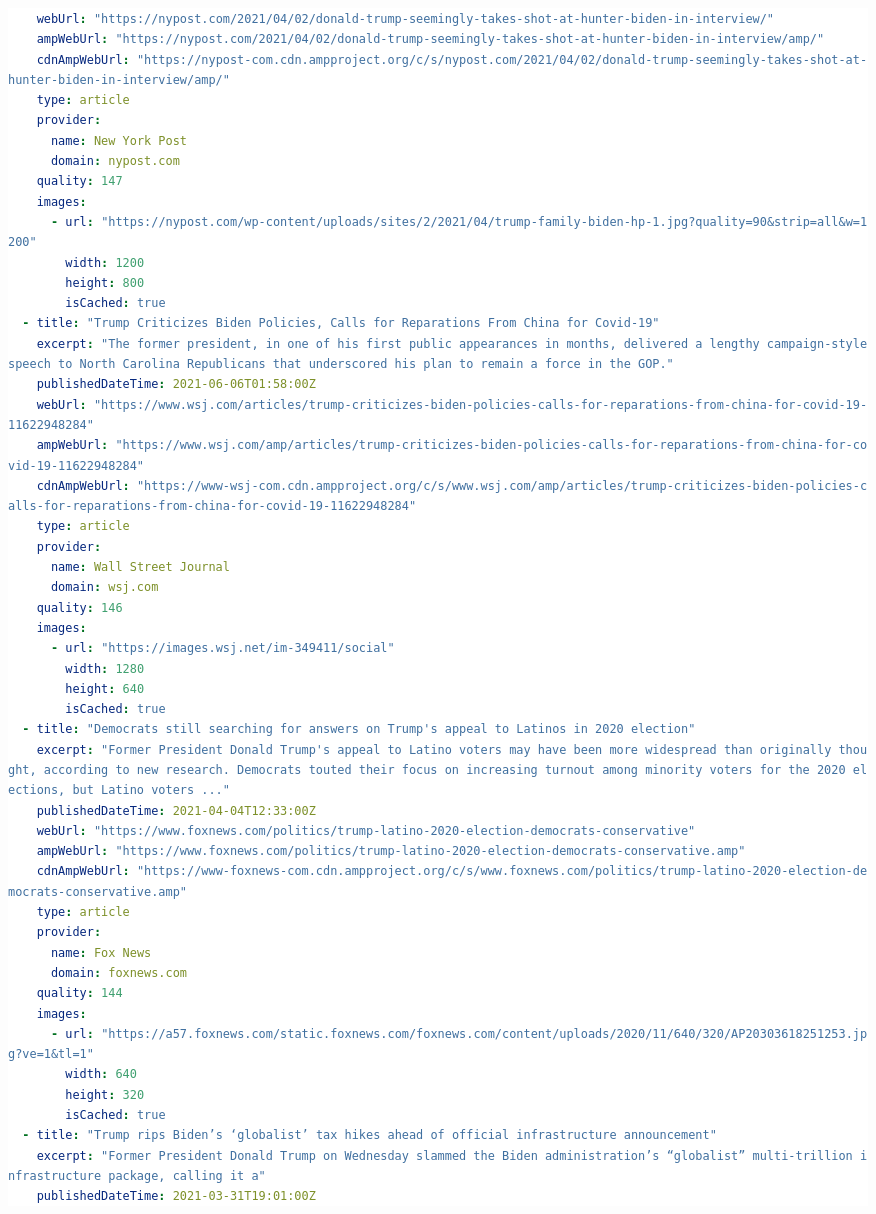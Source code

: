 ```yaml
    webUrl: "https://nypost.com/2021/04/02/donald-trump-seemingly-takes-shot-at-hunter-biden-in-interview/"
    ampWebUrl: "https://nypost.com/2021/04/02/donald-trump-seemingly-takes-shot-at-hunter-biden-in-interview/amp/"
    cdnAmpWebUrl: "https://nypost-com.cdn.ampproject.org/c/s/nypost.com/2021/04/02/donald-trump-seemingly-takes-shot-at-hunter-biden-in-interview/amp/"
    type: article
    provider:
      name: New York Post
      domain: nypost.com
    quality: 147
    images:
      - url: "https://nypost.com/wp-content/uploads/sites/2/2021/04/trump-family-biden-hp-1.jpg?quality=90&strip=all&w=1200"
        width: 1200
        height: 800
        isCached: true
  - title: "Trump Criticizes Biden Policies, Calls for Reparations From China for Covid-19"
    excerpt: "The former president, in one of his first public appearances in months, delivered a lengthy campaign-style speech to North Carolina Republicans that underscored his plan to remain a force in the GOP."
    publishedDateTime: 2021-06-06T01:58:00Z
    webUrl: "https://www.wsj.com/articles/trump-criticizes-biden-policies-calls-for-reparations-from-china-for-covid-19-11622948284"
    ampWebUrl: "https://www.wsj.com/amp/articles/trump-criticizes-biden-policies-calls-for-reparations-from-china-for-covid-19-11622948284"
    cdnAmpWebUrl: "https://www-wsj-com.cdn.ampproject.org/c/s/www.wsj.com/amp/articles/trump-criticizes-biden-policies-calls-for-reparations-from-china-for-covid-19-11622948284"
    type: article
    provider:
      name: Wall Street Journal
      domain: wsj.com
    quality: 146
    images:
      - url: "https://images.wsj.net/im-349411/social"
        width: 1280
        height: 640
        isCached: true
  - title: "Democrats still searching for answers on Trump's appeal to Latinos in 2020 election"
    excerpt: "Former President Donald Trump's appeal to Latino voters may have been more widespread than originally thought, according to new research. Democrats touted their focus on increasing turnout among minority voters for the 2020 elections, but Latino voters ..."
    publishedDateTime: 2021-04-04T12:33:00Z
    webUrl: "https://www.foxnews.com/politics/trump-latino-2020-election-democrats-conservative"
    ampWebUrl: "https://www.foxnews.com/politics/trump-latino-2020-election-democrats-conservative.amp"
    cdnAmpWebUrl: "https://www-foxnews-com.cdn.ampproject.org/c/s/www.foxnews.com/politics/trump-latino-2020-election-democrats-conservative.amp"
    type: article
    provider:
      name: Fox News
      domain: foxnews.com
    quality: 144
    images:
      - url: "https://a57.foxnews.com/static.foxnews.com/foxnews.com/content/uploads/2020/11/640/320/AP20303618251253.jpg?ve=1&tl=1"
        width: 640
        height: 320
        isCached: true
  - title: "Trump rips Biden’s ‘globalist’ tax hikes ahead of official infrastructure announcement"
    excerpt: "Former President Donald Trump on Wednesday slammed the Biden administration’s “globalist” multi-trillion infrastructure package, calling it a"
    publishedDateTime: 2021-03-31T19:01:00Z
```